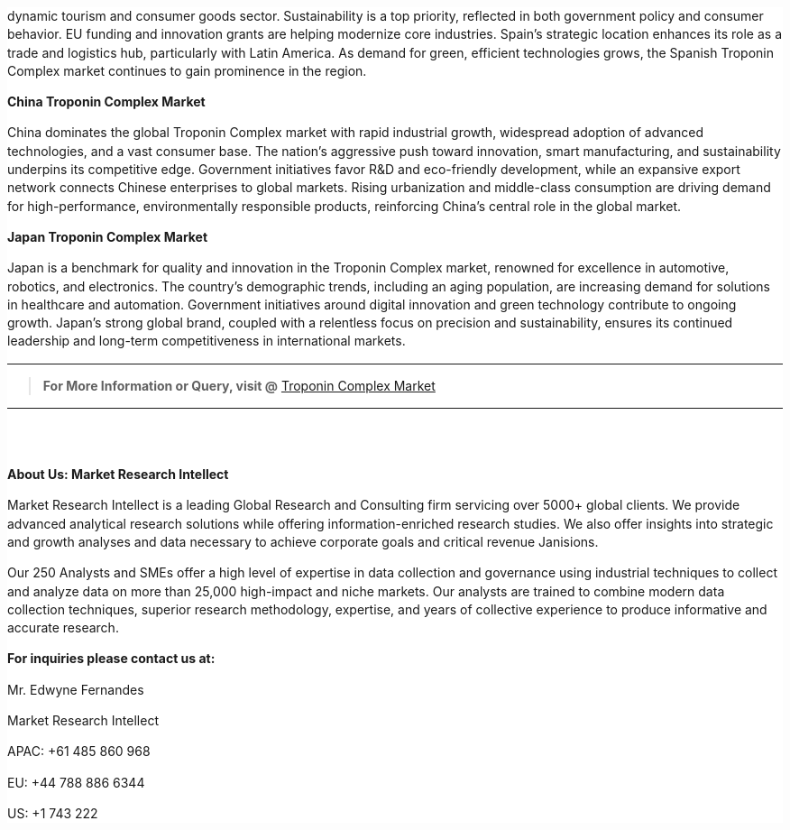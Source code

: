 dynamic tourism and consumer goods sector. Sustainability is a top priority, reflected in both government policy and consumer behavior. EU funding and innovation grants are helping modernize core industries. Spain&rsquo;s strategic location enhances its role as a trade and logistics hub, particularly with Latin America. As demand for green, efficient technologies grows, the Spanish Troponin Complex market continues to gain prominence in the region.</p><p class="" data-start="4977" data-end="5589"><strong data-start="4977" data-end="4998">China Troponin Complex Market</strong></p><p class="" data-start="4977" data-end="5589">China dominates the global Troponin Complex market with rapid industrial growth, widespread adoption of advanced technologies, and a vast consumer base. The nation&rsquo;s aggressive push toward innovation, smart manufacturing, and sustainability underpins its competitive edge. Government initiatives favor R&amp;D and eco-friendly development, while an expansive export network connects Chinese enterprises to global markets. Rising urbanization and middle-class consumption are driving demand for high-performance, environmentally responsible products, reinforcing China&rsquo;s central role in the global market.</p><p class="" data-start="5591" data-end="6162"><strong data-start="5591" data-end="5612">Japan Troponin Complex Market</strong></p><p class="" data-start="5591" data-end="6162">Japan is a benchmark for quality and innovation in the Troponin Complex market, renowned for excellence in automotive, robotics, and electronics. The country&rsquo;s demographic trends, including an aging population, are increasing demand for solutions in healthcare and automation. Government initiatives around digital innovation and green technology contribute to ongoing growth. Japan&rsquo;s strong global brand, coupled with a relentless focus on precision and sustainability, ensures its continued leadership and long-term competitiveness in international markets.</p><hr /><blockquote><p><span class="font-[700]"><strong>For More Information or Query, visit&nbsp;@</strong>&nbsp;</span><span class="font-[700]"><a href="https://www.marketresearchintellect.com/product/global-troponin-complex-market-size-and-forecast/?utm_source=Linkedin&utm_medium=049" target="_blank" data-tracking-control-name="article-ssr-frontend-pulse_little-text-block" data-tracking-will-navigate="" data-test-link="">Troponin Complex Market</a></span></p></blockquote><hr /><h3>&nbsp;</h3><p><strong><span class="font-[700]">About Us: Market Research Intellect</span></strong></p><p><span class="">Market Research Intellect is a leading Global Research and Consulting firm servicing over 5000+ global clients. We provide advanced analytical research solutions while offering information-enriched research studies.&nbsp;</span>We also offer insights into strategic and growth analyses and data necessary to achieve corporate goals and critical revenue Janisions.</p><p><span class="">Our 250 Analysts and SMEs offer a high level of expertise in data collection and governance using industrial techniques to collect and analyze data on more than 25,000 high-impact and niche markets. Our analysts are trained to combine modern data collection techniques, superior research methodology, expertise, and years of collective experience to produce informative and accurate research.</span></p><p><strong>For inquiries please contact us at:</strong></p><p>Mr. Edwyne Fernandes</p><p>Market Research Intellect</p><p>APAC: +61 485 860 968</p><p>EU: +44 788 886 6344</p><p>US: +1 743 222